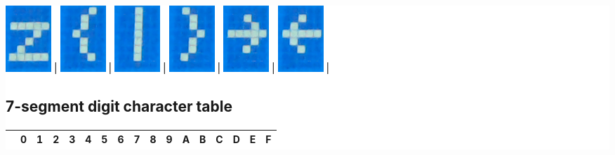 ![122 (0x7A)](assets/lcd/122-0x7A.png) | ![123 (0x7B)](assets/lcd/123-0x7B.png) | ![124 (0x7C)](assets/lcd/124-0x7C.png) | ![125 (0x7D)](assets/lcd/125-0x7D.png) | ![126 (0x7E)](assets/lcd/126-0x7E.png) | ![127 (0x7F)](assets/lcd/127-0x7F.png) |

## 7-segment digit character table

|     | 0                                       | 1                                       | 2                                       | 3                                       | 4                                       | 5                                       | 6                                       | 7                                       | 8                                       | 9                                       | A                                       | B                                       | C                                       | D                                       | E                                       | F                                       |
|-----|-----------------------------------------|-----------------------------------------|-----------------------------------------|-----------------------------------------|-----------------------------------------|-----------------------------------------|-----------------------------------------|-----------------------------------------|-----------------------------------------|-----------------------------------------|-----------------------------------------|-----------------------------------------|-----------------------------------------|-----------------------------------------|-----------------------------------------|-----------------------------------------|